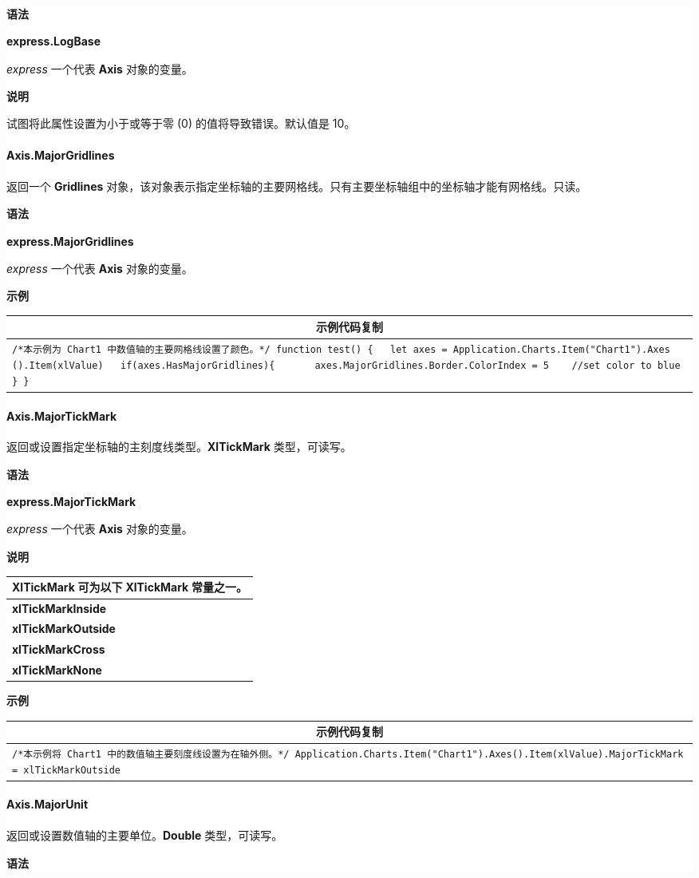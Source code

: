 **语法**

**express.LogBase**

*express*   一个代表 **Axis** 对象的变量。

**说明**

试图将此属性设置为小于或等于零 (0) 的值将导致错误。默认值是 10。

#### **Axis.MajorGridlines**

返回一个 **Gridlines** 对象，该对象表示指定坐标轴的主要网格线。只有主要坐标轴组中的坐标轴才能有网格线。只读。

**语法**

**express.MajorGridlines**

*express*   一个代表 **Axis** 对象的变量。

**示例**

| 示例代码复制                                                 |
| ------------------------------------------------------------ |
| `/*本示例为 Chart1 中数值轴的主要网格线设置了颜色。*/ function test() {   let axes = Application.Charts.Item("Chart1").Axes().Item(xlValue)   if(axes.HasMajorGridlines){       axes.MajorGridlines.Border.ColorIndex = 5    //set color to blue   } }` |

#### **Axis.MajorTickMark**

返回或设置指定坐标轴的主刻度线类型。**XlTickMark** 类型，可读写。

**语法**

**express.MajorTickMark**

*express*   一个代表 **Axis** 对象的变量。

**说明**

| **XlTickMark** 可为以下 **XlTickMark** 常量之一。 |
| ------------------------------------------------- |
| **xlTickMarkInside**                              |
| **xlTickMarkOutside**                             |
| **xlTickMarkCross**                               |
| **xlTickMarkNone**                                |

**示例**

| 示例代码复制                                                 |
| ------------------------------------------------------------ |
| `/*本示例将 Chart1 中的数值轴主要刻度线设置为在轴外侧。*/ Application.Charts.Item("Chart1").Axes().Item(xlValue).MajorTickMark = xlTickMarkOutside` |

#### **Axis.MajorUnit**

返回或设置数值轴的主要单位。**Double** 类型，可读写。

**语法**

